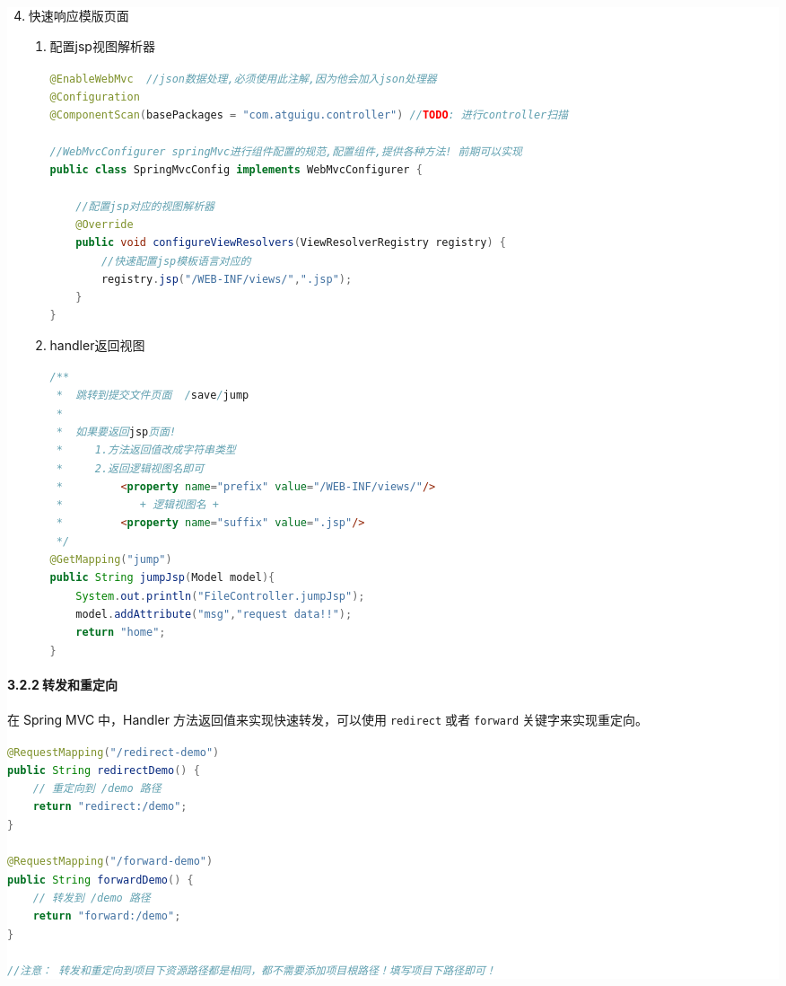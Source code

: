 4. 快速响应模版页面

   1. 配置jsp视图解析器

      ```java
      @EnableWebMvc  //json数据处理,必须使用此注解,因为他会加入json处理器
      @Configuration
      @ComponentScan(basePackages = "com.atguigu.controller") //TODO: 进行controller扫描
      
      //WebMvcConfigurer springMvc进行组件配置的规范,配置组件,提供各种方法! 前期可以实现
      public class SpringMvcConfig implements WebMvcConfigurer {
      
          //配置jsp对应的视图解析器
          @Override
          public void configureViewResolvers(ViewResolverRegistry registry) {
              //快速配置jsp模板语言对应的
              registry.jsp("/WEB-INF/views/",".jsp");
          }
      }
      ```

   2. handler返回视图

      ```java
      /**
       *  跳转到提交文件页面  /save/jump
       *  
       *  如果要返回jsp页面!
       *     1.方法返回值改成字符串类型
       *     2.返回逻辑视图名即可    
       *         <property name="prefix" value="/WEB-INF/views/"/>
       *            + 逻辑视图名 +
       *         <property name="suffix" value=".jsp"/>
       */
      @GetMapping("jump")
      public String jumpJsp(Model model){
          System.out.println("FileController.jumpJsp");
          model.addAttribute("msg","request data!!");
          return "home";
      }
      ```

#### 3.2.2 转发和重定向

在 Spring MVC 中，Handler 方法返回值来实现快速转发，可以使用 `redirect` 或者 `forward` 关键字来实现重定向。

```java
@RequestMapping("/redirect-demo")
public String redirectDemo() {
    // 重定向到 /demo 路径 
    return "redirect:/demo";
}

@RequestMapping("/forward-demo")
public String forwardDemo() {
    // 转发到 /demo 路径
    return "forward:/demo";
}

//注意： 转发和重定向到项目下资源路径都是相同，都不需要添加项目根路径！填写项目下路径即可！
```
